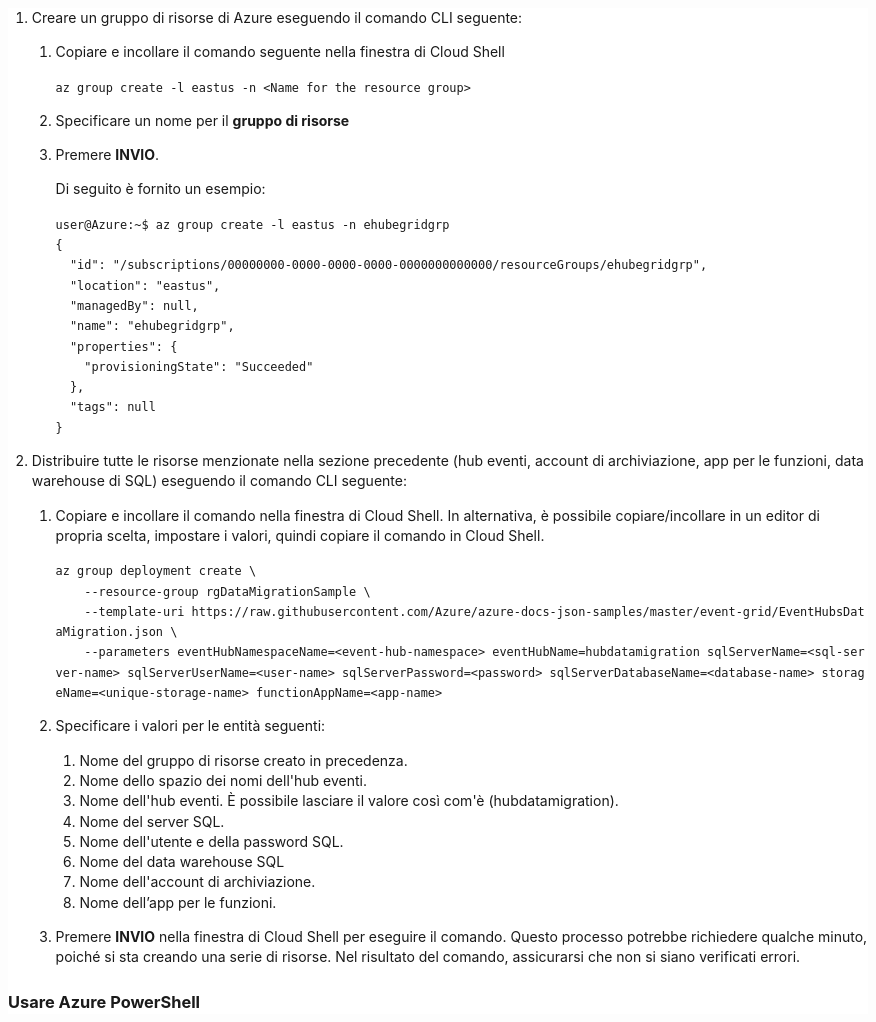 1. Creare un gruppo di risorse di Azure eseguendo il comando CLI seguente: 
    1. Copiare e incollare il comando seguente nella finestra di Cloud Shell

        ```azurecli
        az group create -l eastus -n <Name for the resource group>
        ```
    1. Specificare un nome per il **gruppo di risorse**
    2. Premere **INVIO**. 

        Di seguito è fornito un esempio:
    
        ```azurecli
        user@Azure:~$ az group create -l eastus -n ehubegridgrp
        {
          "id": "/subscriptions/00000000-0000-0000-0000-0000000000000/resourceGroups/ehubegridgrp",
          "location": "eastus",
          "managedBy": null,
          "name": "ehubegridgrp",
          "properties": {
            "provisioningState": "Succeeded"
          },
          "tags": null
        }
        ```
2. Distribuire tutte le risorse menzionate nella sezione precedente (hub eventi, account di archiviazione, app per le funzioni, data warehouse di SQL) eseguendo il comando CLI seguente: 
    1. Copiare e incollare il comando nella finestra di Cloud Shell. In alternativa, è possibile copiare/incollare in un editor di propria scelta, impostare i valori, quindi copiare il comando in Cloud Shell. 

        ```azurecli
        az group deployment create \
            --resource-group rgDataMigrationSample \
            --template-uri https://raw.githubusercontent.com/Azure/azure-docs-json-samples/master/event-grid/EventHubsDataMigration.json \
            --parameters eventHubNamespaceName=<event-hub-namespace> eventHubName=hubdatamigration sqlServerName=<sql-server-name> sqlServerUserName=<user-name> sqlServerPassword=<password> sqlServerDatabaseName=<database-name> storageName=<unique-storage-name> functionAppName=<app-name>
        ```
    2. Specificare i valori per le entità seguenti:
        1. Nome del gruppo di risorse creato in precedenza.
        2. Nome dello spazio dei nomi dell'hub eventi. 
        3. Nome dell'hub eventi. È possibile lasciare il valore così com'è (hubdatamigration).
        4. Nome del server SQL.
        5. Nome dell'utente e della password SQL. 
        6. Nome del data warehouse SQL
        7. Nome dell'account di archiviazione. 
        8. Nome dell’app per le funzioni. 
    3.  Premere **INVIO** nella finestra di Cloud Shell per eseguire il comando. Questo processo potrebbe richiedere qualche minuto, poiché si sta creando una serie di risorse. Nel risultato del comando, assicurarsi che non si siano verificati errori. 
    

### <a name="use-azure-powershell"></a>Usare Azure PowerShell
